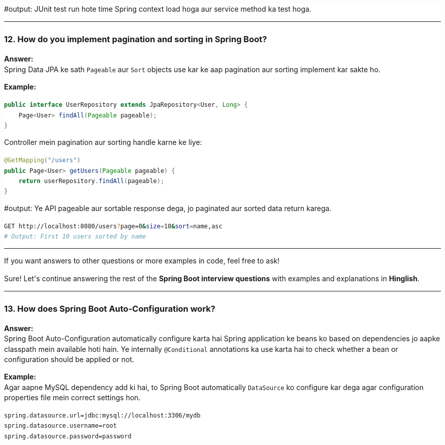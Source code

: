 #output: JUnit test run hote time Spring context load hoga aur service method ka test hoga.

---

### 12. **How do you implement pagination and sorting in Spring Boot?**
**Answer:**  
Spring Data JPA ke sath `Pageable` aur `Sort` objects use kar ke aap pagination aur sorting implement kar sakte ho.

**Example:**
```java
public interface UserRepository extends JpaRepository<User, Long> {
    Page<User> findAll(Pageable pageable);
}
```

Controller mein pagination aur sorting handle karne ke liye:
```java
@GetMapping("/users")
public Page<User> getUsers(Pageable pageable) {
    return userRepository.findAll(pageable);
}
```

#output: Ye API pageable aur sortable response dega, jo paginated aur sorted data return karega.

```bash
GET http://localhost:8080/users?page=0&size=10&sort=name,asc
# Output: First 10 users sorted by name
```

---

If you want answers to other questions or more examples in code, feel free to ask!




Sure! Let's continue answering the rest of the **Spring Boot interview questions** with examples and explanations in **Hinglish**.

---

### 13. **How does Spring Boot Auto-Configuration work?**
**Answer:**  
Spring Boot Auto-Configuration automatically configure karta hai Spring application ke beans ko based on dependencies jo aapke classpath mein available hoti hain. Ye internally `@Conditional` annotations ka use karta hai to check whether a bean or configuration should be applied or not.

**Example:**  
Agar aapne MySQL dependency add ki hai, to Spring Boot automatically `DataSource` ko configure kar dega agar configuration properties file mein correct settings hon.

```properties
spring.datasource.url=jdbc:mysql://localhost:3306/mydb
spring.datasource.username=root
spring.datasource.password=password
```

